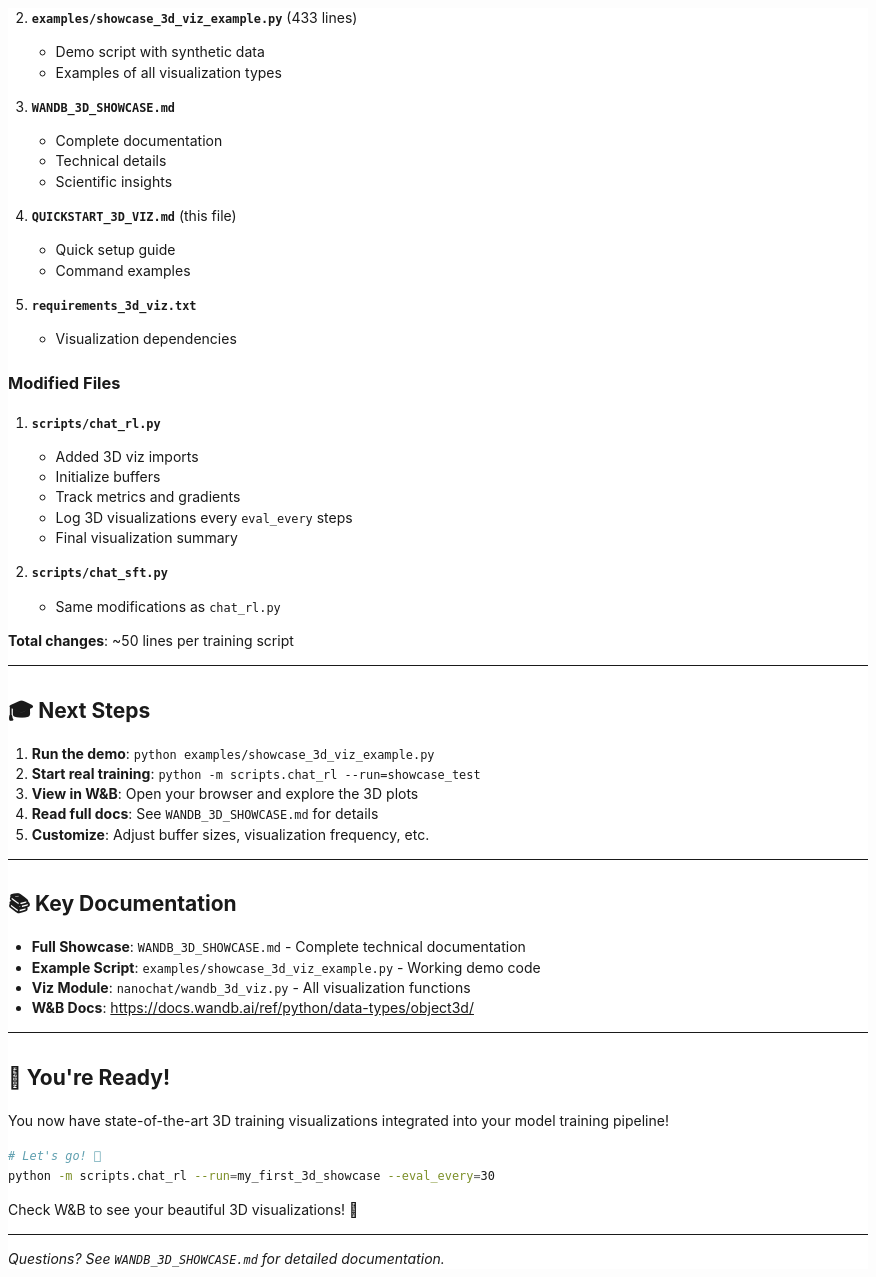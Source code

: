 2. **`examples/showcase_3d_viz_example.py`** (433 lines)
   - Demo script with synthetic data
   - Examples of all visualization types

3. **`WANDB_3D_SHOWCASE.md`**
   - Complete documentation
   - Technical details
   - Scientific insights

4. **`QUICKSTART_3D_VIZ.md`** (this file)
   - Quick setup guide
   - Command examples

5. **`requirements_3d_viz.txt`**
   - Visualization dependencies

### Modified Files

1. **`scripts/chat_rl.py`**
   - Added 3D viz imports
   - Initialize buffers
   - Track metrics and gradients
   - Log 3D visualizations every `eval_every` steps
   - Final visualization summary

2. **`scripts/chat_sft.py`**
   - Same modifications as `chat_rl.py`

**Total changes**: ~50 lines per training script

---

## 🎓 Next Steps

1. **Run the demo**: `python examples/showcase_3d_viz_example.py`
2. **Start real training**: `python -m scripts.chat_rl --run=showcase_test`
3. **View in W&B**: Open your browser and explore the 3D plots
4. **Read full docs**: See `WANDB_3D_SHOWCASE.md` for details
5. **Customize**: Adjust buffer sizes, visualization frequency, etc.

---

## 📚 Key Documentation

- **Full Showcase**: `WANDB_3D_SHOWCASE.md` - Complete technical documentation
- **Example Script**: `examples/showcase_3d_viz_example.py` - Working demo code
- **Viz Module**: `nanochat/wandb_3d_viz.py` - All visualization functions
- **W&B Docs**: https://docs.wandb.ai/ref/python/data-types/object3d/

---

## 🎉 You're Ready!

You now have state-of-the-art 3D training visualizations integrated into your model training pipeline!

```bash
# Let's go! 🚀
python -m scripts.chat_rl --run=my_first_3d_showcase --eval_every=30
```

Check W&B to see your beautiful 3D visualizations! 🎨

---

*Questions? See `WANDB_3D_SHOWCASE.md` for detailed documentation.*
